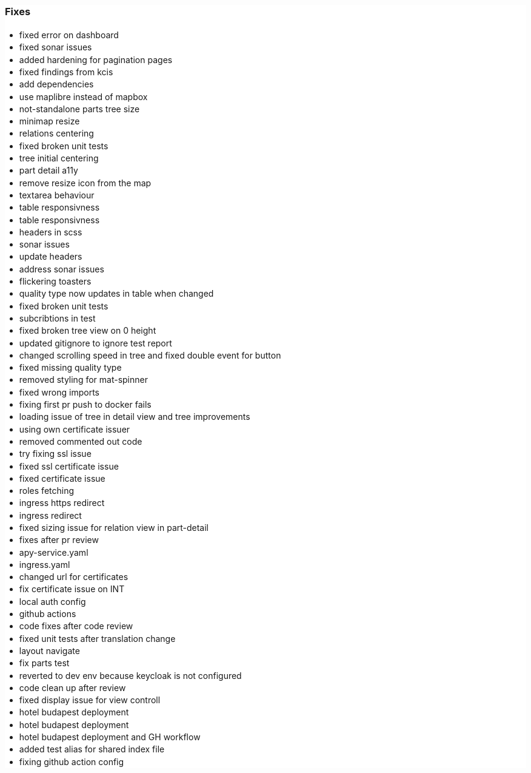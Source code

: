 ### Fixes

- fixed error on dashboard
- fixed sonar issues
- added hardening for pagination pages
- fixed findings from kcis
- add dependencies
- use maplibre instead of mapbox
- not-standalone parts tree size
- minimap resize
- relations centering
- fixed broken unit tests
- tree initial centering
- part detail a11y
- remove resize icon from the map
- textarea behaviour
- table responsivness
- table responsivness
- headers in scss
- sonar issues
- update headers
- address sonar issues
- flickering toasters
- quality type now updates in table when changed
- fixed broken unit tests
- subcribtions in test
- fixed broken tree view on 0 height
- updated gitignore to ignore test report
- changed scrolling speed in tree and fixed double event for button
- fixed missing quality type
- removed styling for mat-spinner
- fixed wrong imports
- fixing first pr push to docker fails
- loading issue of tree in detail view and tree improvements
- using own certificate issuer
- removed commented out code
- try fixing ssl issue
- fixed ssl certificate issue
- fixed certificate issue
- roles fetching
- ingress https redirect
- ingress redirect
- fixed sizing issue for relation view in part-detail
- fixes after pr review
- apy-service.yaml
- ingress.yaml
- changed url for certificates
- fix certificate issue on INT
- local auth config
- github actions
- code fixes after code review
- fixed unit tests after translation change
- layout navigate
- fix parts test
- reverted to dev env because keycloak is not configured
- code clean up after review
- fixed display issue for view controll
- hotel budapest deployment
- hotel budapest deployment
- hotel budapest deployment and GH workflow
- added test alias for shared index file
- fixing github action config

